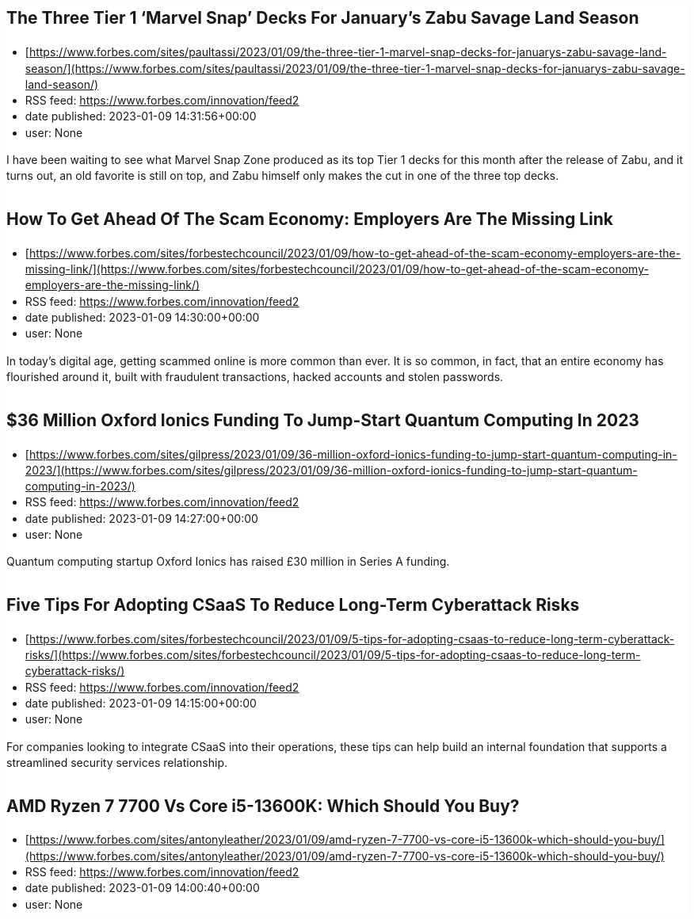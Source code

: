 ## The Three Tier 1 ‘Marvel Snap’ Decks For January’s Zabu Savage Land Season
 - [https://www.forbes.com/sites/paultassi/2023/01/09/the-three-tier-1-marvel-snap-decks-for-januarys-zabu-savage-land-season/](https://www.forbes.com/sites/paultassi/2023/01/09/the-three-tier-1-marvel-snap-decks-for-januarys-zabu-savage-land-season/)
 - RSS feed: https://www.forbes.com/innovation/feed2
 - date published: 2023-01-09 14:31:56+00:00
 - user: None

I have been waiting to see what Marvel Snap Zone produced as its top Tier 1 decks for this month after the release of Zabu, and it turns out, an old favorite is still on top, and Zabu himself only makes the cut in one of the three top decks.

## How To Get Ahead Of The Scam Economy: Employers Are The Missing Link
 - [https://www.forbes.com/sites/forbestechcouncil/2023/01/09/how-to-get-ahead-of-the-scam-economy-employers-are-the-missing-link/](https://www.forbes.com/sites/forbestechcouncil/2023/01/09/how-to-get-ahead-of-the-scam-economy-employers-are-the-missing-link/)
 - RSS feed: https://www.forbes.com/innovation/feed2
 - date published: 2023-01-09 14:30:00+00:00
 - user: None

In today’s digital age, getting scammed online is more common than ever. It is so common, in fact, that an entire economy has flourished around it, built with fraudulent transactions, hacked accounts and stolen passwords.

## $36 Million Oxford Ionics Funding To Jump-Start Quantum Computing In 2023
 - [https://www.forbes.com/sites/gilpress/2023/01/09/36-million-oxford-ionics-funding-to-jump-start-quantum-computing-in-2023/](https://www.forbes.com/sites/gilpress/2023/01/09/36-million-oxford-ionics-funding-to-jump-start-quantum-computing-in-2023/)
 - RSS feed: https://www.forbes.com/innovation/feed2
 - date published: 2023-01-09 14:27:00+00:00
 - user: None

Quantum computing startup Oxford Ionics  has raised £30 million in Series A funding.

## Five Tips For Adopting CSaaS To Reduce Long-Term Cyberattack Risks
 - [https://www.forbes.com/sites/forbestechcouncil/2023/01/09/5-tips-for-adopting-csaas-to-reduce-long-term-cyberattack-risks/](https://www.forbes.com/sites/forbestechcouncil/2023/01/09/5-tips-for-adopting-csaas-to-reduce-long-term-cyberattack-risks/)
 - RSS feed: https://www.forbes.com/innovation/feed2
 - date published: 2023-01-09 14:15:00+00:00
 - user: None

For companies looking to integrate CSaaS into their operations, these tips can help build an internal foundation that supports a streamlined security services relationship.

## AMD Ryzen 7 7700 Vs Core i5-13600K: Which Should You Buy?
 - [https://www.forbes.com/sites/antonyleather/2023/01/09/amd-ryzen-7-7700-vs-core-i5-13600k-which-should-you-buy/](https://www.forbes.com/sites/antonyleather/2023/01/09/amd-ryzen-7-7700-vs-core-i5-13600k-which-should-you-buy/)
 - RSS feed: https://www.forbes.com/innovation/feed2
 - date published: 2023-01-09 14:00:40+00:00
 - user: None
